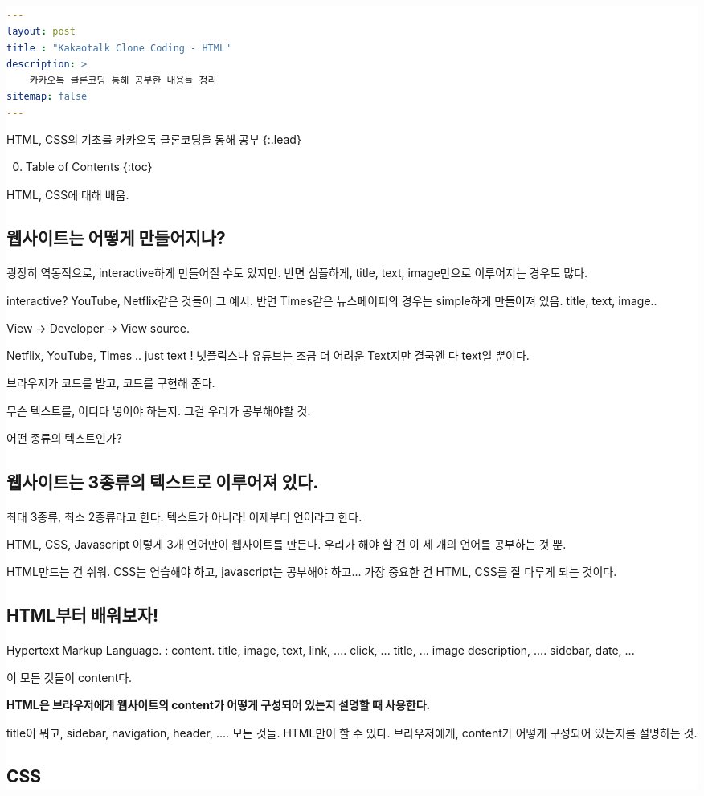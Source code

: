 ```yaml
---
layout: post
title : "Kakaotalk Clone Coding - HTML"
description: >
    카카오톡 클론코딩 통해 공부한 내용들 정리
sitemap: false
---
```


HTML, CSS의 기초를 카카오톡 클론코딩을 통해 공부
{:.lead}

0. Table of Contents
{:toc}  

HTML, CSS에 대해 배움.

## 웹사이트는 어떻게 만들어지나?

굉장히 역동적으로, interactive하게 만들어질 수도 있지만. 반면 심플하게, title, text, image만으로 이루어지는 경우도 많다.

interactive? YouTube, Netflix같은 것들이 그 예시. 반면 Times같은 뉴스페이퍼의 경우는 simple하게 만들어져 있음. title, text, image..

View -> Developer -> View source.

Netflix, YouTube, Times .. just text !  넷플릭스나 유튜브는 조금 더 어려운 Text지만 결국엔 다 text일 뿐이다.

브라우저가 코드를 받고, 코드를 구현해 준다.

무슨 텍스트를, 어디다 넣어야 하는지. 그걸 우리가 공부해야할 것.

어떤 종류의 텍스트인가? 

## 웹사이트는 3종류의 텍스트로 이루어져 있다.

최대 3종류, 최소 2종류라고 한다. 텍스트가 아니라! 이제부터 언어라고 한다.

HTML, CSS, Javascript 이렇게 3개 언어만이 웹사이트를 만든다. 우리가 해야 할 건 이 세 개의 언어를 공부하는 것 뿐.

HTML만드는 건 쉬워. CSS는 연습해야 하고, javascript는 공부해야 하고... 가장 중요한 건 HTML, CSS를 잘 다루게 되는 것이다.

## HTML부터 배워보자!

Hypertext Markup Language. : content. title, image, text, link, .... click, ... title, ... image description, .... sidebar, date, ...

이 모든 것들이 content다.

__HTML은 브라우저에게 웹사이트의 content가 어떻게 구성되어 있는지 설명할 때 사용한다.__

title이 뭐고, sidebar, navigation, header, .... 모든 것들. HTML만이 할 수 있다. 브라우저에게, content가 어떻게 구성되어 있는지를 설명하는 것.

## CSS
